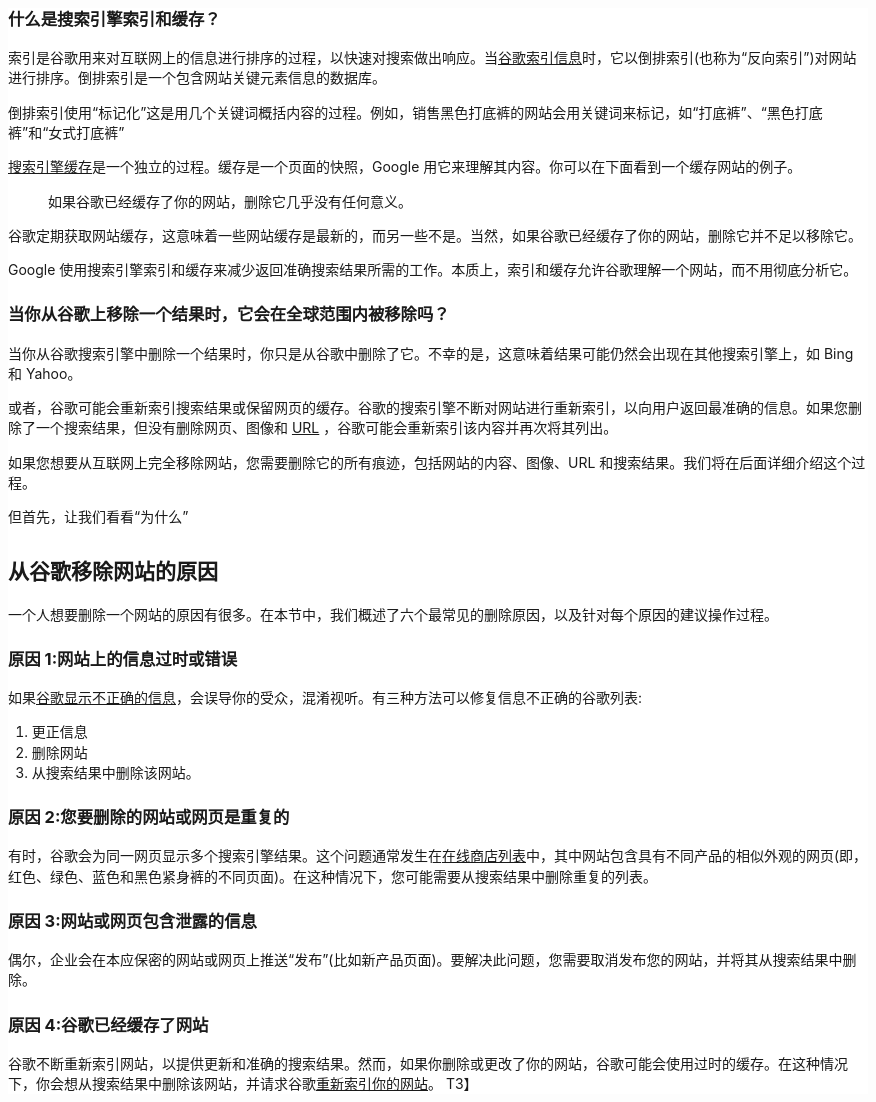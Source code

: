 ### 什么是搜索引擎索引和缓存？

索引是谷歌用来对互联网上的信息进行排序的过程，以快速对搜索做出响应。当[谷歌索引信息](https://kinsta.com/blog/discourage-search-engines-from-indexing-this-site/)时，它以倒排索引(也称为“反向索引”)对网站进行排序。倒排索引是一个包含网站关键元素信息的数据库。

倒排索引使用“标记化”这是用几个关键词概括内容的过程。例如，销售黑色打底裤的网站会用关键词来标记，如“打底裤”、“黑色打底裤”和“女式打底裤”

[搜索引擎缓存](https://kinsta.com/blog/google-cache/)是一个独立的过程。缓存是一个页面的快照，Google 用它来理解其内容。你可以在下面看到一个缓存网站的例子。

<figure>

如果谷歌已经缓存了你的网站，删除它几乎没有任何意义。

</figure>

谷歌定期获取网站缓存，这意味着一些网站缓存是最新的，而另一些不是。当然，如果谷歌已经缓存了你的网站，删除它并不足以移除它。

Google 使用搜索引擎索引和缓存来减少返回准确搜索结果所需的工作。本质上，索引和缓存允许谷歌理解一个网站，而不用彻底分析它。

### 当你从谷歌上移除一个结果时，它会在全球范围内被移除吗？

当你从谷歌搜索引擎中删除一个结果时，你只是从谷歌中删除了它。不幸的是，这意味着结果可能仍然会出现在其他搜索引擎上，如 Bing 和 Yahoo。

或者，谷歌可能会重新索引搜索结果或保留网页的缓存。谷歌的搜索引擎不断对网站进行重新索引，以向用户返回最准确的信息。如果您删除了一个搜索结果，但没有删除网页、图像和 [URL](https://kinsta.com/knowledgebase/what-is-a-url/) ，谷歌可能会重新索引该内容并再次将其列出。

如果您想要从互联网上完全移除网站，您需要删除它的所有痕迹，包括网站的内容、图像、URL 和搜索结果。我们将在后面详细介绍这个过程。

但首先，让我们看看“为什么”

## 从谷歌移除网站的原因

一个人想要删除一个网站的原因有很多。在本节中，我们概述了六个最常见的删除原因，以及针对每个原因的建议操作过程。
<kinsta-advanced-cta language="en_US" type-int-post="110133" type-int-position="1"></kinsta-advanced-cta>

### 原因 1:网站上的信息过时或错误

如果[谷歌显示不正确的信息](https://kinsta.com/blog/deceptive-site-ahead/)，会误导你的受众，混淆视听。有三种方法可以修复信息不正确的谷歌列表:

1.  更正信息
2.  删除网站
3.  从搜索结果中删除该网站。

### 原因 2:您要删除的网站或网页是重复的

有时，谷歌会为同一网页显示多个搜索引擎结果。这个问题通常发生在[在线商店列表](https://kinsta.com/blog/wordpress-directory-plugins/)中，其中网站包含具有不同产品的相似外观的网页(即，红色、绿色、蓝色和黑色紧身裤的不同页面)。在这种情况下，您可能需要从搜索结果中删除重复的列表。

### 原因 3:网站或网页包含泄露的信息

偶尔，企业会在本应保密的网站或网页上推送“发布”(比如新产品页面)。要解决此问题，您需要取消发布您的网站，并将其从搜索结果中删除。

### 原因 4:谷歌已经缓存了网站

谷歌不断重新索引网站，以提供更新和准确的搜索结果。然而，如果你删除或更改了你的网站，谷歌可能会使用过时的缓存。在这种情况下，你会想从搜索结果中删除该网站，并请求谷歌[重新索引你的网站](https://developers.google.com/search/docs/advanced/crawling/ask-google-to-recrawl)。
T3】
